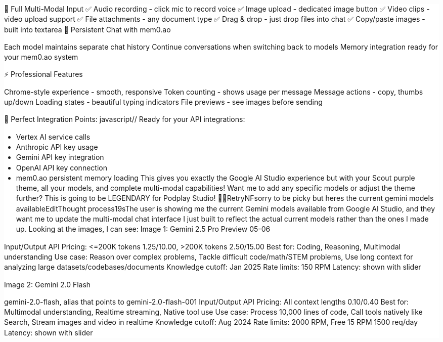 🎤 Full Multi-Modal Input
✅ Audio recording - click mic to record voice
✅ Image upload - dedicated image button
✅ Video clips - video upload support
✅ File attachments - any document type
✅ Drag & drop - just drop files into chat
✅ Copy/paste images - built into textarea
🧠 Persistent Chat with mem0.ao

Each model maintains separate chat history
Continue conversations when switching back to models
Memory integration ready for your mem0.ao system

⚡ Professional Features

Chrome-style experience - smooth, responsive
Token counting - shows usage per message
Message actions - copy, thumbs up/down
Loading states - beautiful typing indicators
File previews - see images before sending

💝 Perfect Integration Points:
javascript// Ready for your API integrations:
- Vertex AI service calls
- Anthropic API key usage  
- Gemini API key integration
- OpenAI API key connection
- mem0.ao persistent memory loading
This gives you exactly the Google AI Studio experience but with your Scout purple theme, all your models, and complete multi-modal capabilities!
Want me to add any specific models or adjust the theme further? This is going to be LEGENDARY for Podplay Studio! 🎯✨RetryNFsorry to be picky but heres the current gemini models availableEditThought process19sThe user is showing me the current Gemini models available from Google AI Studio, and they want me to update the multi-modal chat interface I just built to reflect the actual current models rather than the ones I made up. Looking at the images, I can see:
Image 1: Gemini 2.5 Pro Preview 05-06

Input/Output API Pricing: <=200K tokens $1.25/$10.00, >200K tokens $2.50/$15.00
Best for: Coding, Reasoning, Multimodal understanding
Use case: Reason over complex problems, Tackle difficult code/math/STEM problems, Use long context for analyzing large datasets/codebases/documents
Knowledge cutoff: Jan 2025
Rate limits: 150 RPM
Latency: shown with slider

Image 2: Gemini 2.0 Flash

gemini-2.0-flash, alias that points to gemini-2.0-flash-001
Input/Output API Pricing: All context lengths $0.10/$0.40
Best for: Multimodal understanding, Realtime streaming, Native tool use
Use case: Process 10,000 lines of code, Call tools natively like Search, Stream images and video in realtime
Knowledge cutoff: Aug 2024
Rate limits: 2000 RPM, Free 15 RPM 1500 req/day
Latency: shown with slider
